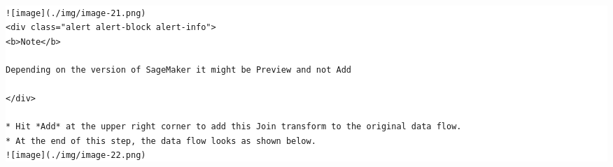     ![image](./img/image-21.png)
    <div class="alert alert-block alert-info">
    <b>Note</b>

    Depending on the version of SageMaker it might be Preview and not Add

    </div>
    
    * Hit *Add* at the upper right corner to add this Join transform to the original data flow.
    * At the end of this step, the data flow looks as shown below.
    ![image](./img/image-22.png)
    